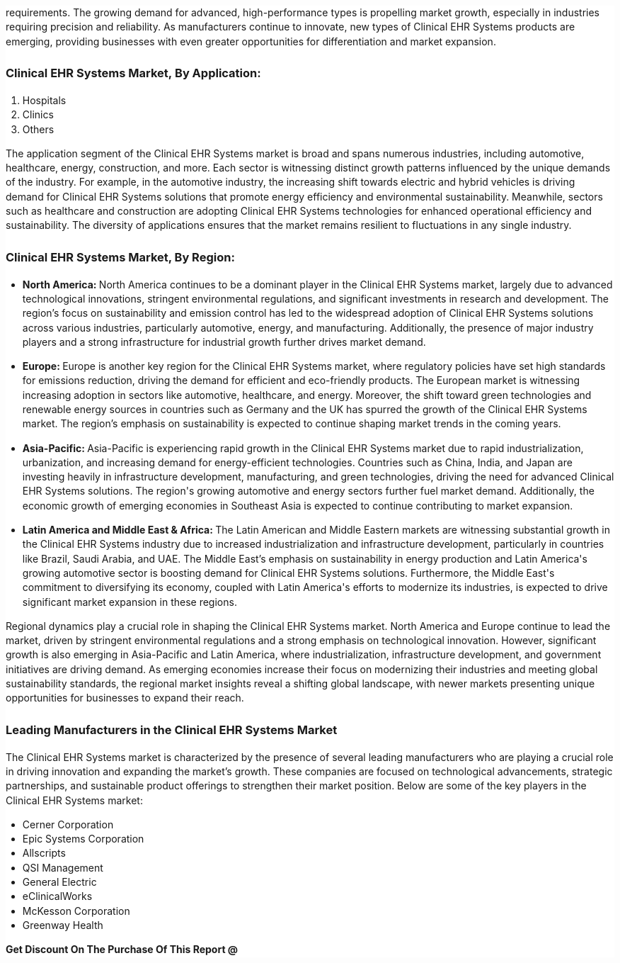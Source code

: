 requirements. The growing demand for advanced, high-performance types is propelling market growth, especially in industries requiring precision and reliability. As manufacturers continue to innovate, new types of Clinical EHR Systems products are emerging, providing businesses with even greater opportunities for differentiation and market expansion.</p><h3>Clinical EHR Systems Market,&nbsp;By Application:</h3><ol><li>Hospitals<li> Clinics<li> Others</li></ol><p>The application segment of the Clinical EHR Systems market is broad and spans numerous industries, including automotive, healthcare, energy, construction, and more. Each sector is witnessing distinct growth patterns influenced by the unique demands of the industry. For example, in the automotive industry, the increasing shift towards electric and hybrid vehicles is driving demand for Clinical EHR Systems solutions that promote energy efficiency and environmental sustainability. Meanwhile, sectors such as healthcare and construction are adopting Clinical EHR Systems technologies for enhanced operational efficiency and sustainability. The diversity of applications ensures that the market remains resilient to fluctuations in any single industry.</p><h3>Clinical EHR Systems Market, By Region:</h3><ul><li><p><strong>North America:&nbsp;</strong>North America continues to be a dominant player in the Clinical EHR Systems market, largely due to advanced technological innovations, stringent environmental regulations, and significant investments in research and development. The region&rsquo;s focus on sustainability and emission control has led to the widespread adoption of Clinical EHR Systems solutions across various industries, particularly automotive, energy, and manufacturing. Additionally, the presence of major industry players and a strong infrastructure for industrial growth further drives market demand.</p></li><li><p><strong><strong>Europe:&nbsp;</strong></strong>Europe is another key region for the Clinical EHR Systems market, where regulatory policies have set high standards for emissions reduction, driving the demand for efficient and eco-friendly products. The European market is witnessing increasing adoption in sectors like automotive, healthcare, and energy. Moreover, the shift toward green technologies and renewable energy sources in countries such as Germany and the UK has spurred the growth of the Clinical EHR Systems market. The region&rsquo;s emphasis on sustainability is expected to continue shaping market trends in the coming years.</p></li><li><p><strong><strong>Asia-Pacific:&nbsp;</strong></strong>Asia-Pacific is experiencing rapid growth in the Clinical EHR Systems market due to rapid industrialization, urbanization, and increasing demand for energy-efficient technologies. Countries such as China, India, and Japan are investing heavily in infrastructure development, manufacturing, and green technologies, driving the need for advanced Clinical EHR Systems solutions. The region's growing automotive and energy sectors further fuel market demand. Additionally, the economic growth of emerging economies in Southeast Asia is expected to continue contributing to market expansion.</p></li><li><p><strong><strong>Latin America and Middle East &amp; Africa:&nbsp;</strong></strong>The Latin American and Middle Eastern markets are witnessing substantial growth in the Clinical EHR Systems industry due to increased industrialization and infrastructure development, particularly in countries like Brazil, Saudi Arabia, and UAE. The Middle East&rsquo;s emphasis on sustainability in energy production and Latin America's growing automotive sector is boosting demand for Clinical EHR Systems solutions. Furthermore, the Middle East's commitment to diversifying its economy, coupled with Latin America's efforts to modernize its industries, is expected to drive significant market expansion in these regions.</p></li></ul><p>Regional dynamics play a crucial role in shaping the Clinical EHR Systems market. North America and Europe continue to lead the market, driven by stringent environmental regulations and a strong emphasis on technological innovation. However, significant growth is also emerging in Asia-Pacific and Latin America, where industrialization, infrastructure development, and government initiatives are driving demand. As emerging economies increase their focus on modernizing their industries and meeting global sustainability standards, the regional market insights reveal a shifting global landscape, with newer markets presenting unique opportunities for businesses to expand their reach.</p><h3><strong>Leading Manufacturers in the Clinical EHR Systems Market</strong></h3><p>The Clinical EHR Systems market is characterized by the presence of several leading manufacturers who are playing a crucial role in driving innovation and expanding the market&rsquo;s growth. These companies are focused on technological advancements, strategic partnerships, and sustainable product offerings to strengthen their market position. Below are some of the key players in the Clinical EHR Systems market:</p></div><div class="article-main__content" data-test-id="publishing-text-block"><ul><li><span class="">Cerner Corporation<li> Epic Systems Corporation<li> Allscripts<li> QSI Management<li> General Electric<li> eClinicalWorks<li> McKesson Corporation<li> Greenway Health</span></li></ul></div><div class="article-main__content" data-test-id="publishing-text-block"><p><span class="font-[700]"><strong>Get Discount On The Purchase Of This Report @</strong>